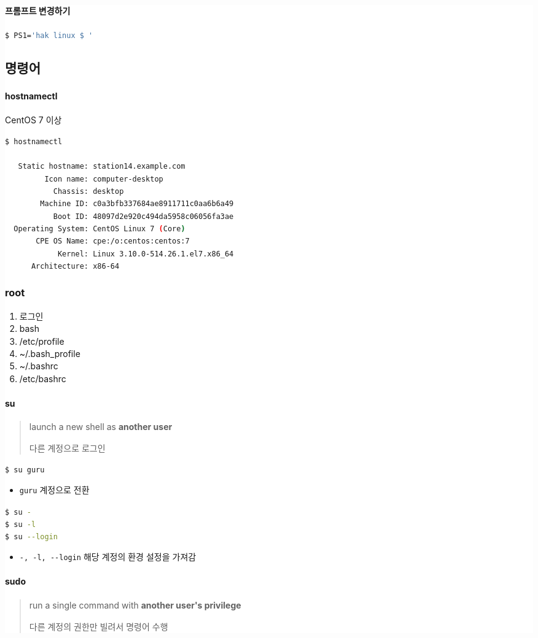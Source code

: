 #### 프롬프트 변경하기
```bash
$ PS1='hak linux $ '
```

## 명령어

#### hostnamectl
CentOS 7 이상
```bash
$ hostnamectl

   Static hostname: station14.example.com
         Icon name: computer-desktop
           Chassis: desktop
        Machine ID: c0a3bfb337684ae8911711c0aa6b6a49
           Boot ID: 48097d2e920c494da5958c06056fa3ae
  Operating System: CentOS Linux 7 (Core)
       CPE OS Name: cpe:/o:centos:centos:7
            Kernel: Linux 3.10.0-514.26.1.el7.x86_64
      Architecture: x86-64
```
### root

1. 로그인
2. bash
3. /etc/profile
4. ~/.bash_profile
5. ~/.bashrc
6. /etc/bashrc


#### su
> launch a new shell as **another user**
>
> 다른 계정으로 로그인

```bash
$ su guru
```
- `guru` 계정으로 전환

```bash
$ su -
$ su -l
$ su --login
```
- `-, -l, --login` 해당 계정의 환경 설정을 가져감

#### sudo 
> run a single command with **another user's privilege**
>
> 다른 계정의 권한만 빌려서 명령어 수행

